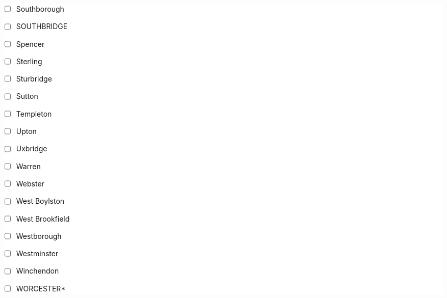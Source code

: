 - [ ] Southborough

- [ ] SOUTHBRIDGE

- [ ] Spencer

- [ ] Sterling

- [ ] Sturbridge

- [ ] Sutton

- [ ] Templeton

- [ ] Upton

- [ ] Uxbridge

- [ ] Warren

- [ ] Webster

- [ ] West Boylston

- [ ] West Brookfield

- [ ] Westborough

- [ ] Westminster

- [ ] Winchendon

- [ ] WORCESTER* 

</div>